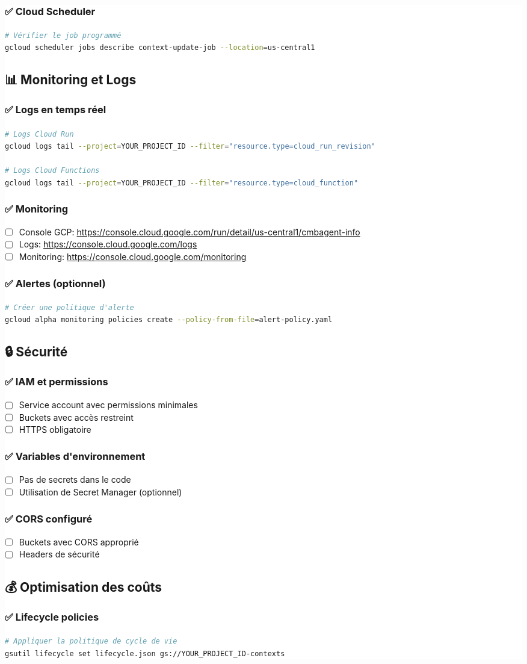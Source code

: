 ### ✅ Cloud Scheduler
```bash
# Vérifier le job programmé
gcloud scheduler jobs describe context-update-job --location=us-central1
```

## 📊 Monitoring et Logs

### ✅ Logs en temps réel
```bash
# Logs Cloud Run
gcloud logs tail --project=YOUR_PROJECT_ID --filter="resource.type=cloud_run_revision"

# Logs Cloud Functions
gcloud logs tail --project=YOUR_PROJECT_ID --filter="resource.type=cloud_function"
```

### ✅ Monitoring
- [ ] Console GCP: https://console.cloud.google.com/run/detail/us-central1/cmbagent-info
- [ ] Logs: https://console.cloud.google.com/logs
- [ ] Monitoring: https://console.cloud.google.com/monitoring

### ✅ Alertes (optionnel)
```bash
# Créer une politique d'alerte
gcloud alpha monitoring policies create --policy-from-file=alert-policy.yaml
```

## 🔒 Sécurité

### ✅ IAM et permissions
- [ ] Service account avec permissions minimales
- [ ] Buckets avec accès restreint
- [ ] HTTPS obligatoire

### ✅ Variables d'environnement
- [ ] Pas de secrets dans le code
- [ ] Utilisation de Secret Manager (optionnel)

### ✅ CORS configuré
- [ ] Buckets avec CORS approprié
- [ ] Headers de sécurité

## 💰 Optimisation des coûts

### ✅ Lifecycle policies
```bash
# Appliquer la politique de cycle de vie
gsutil lifecycle set lifecycle.json gs://YOUR_PROJECT_ID-contexts
```
